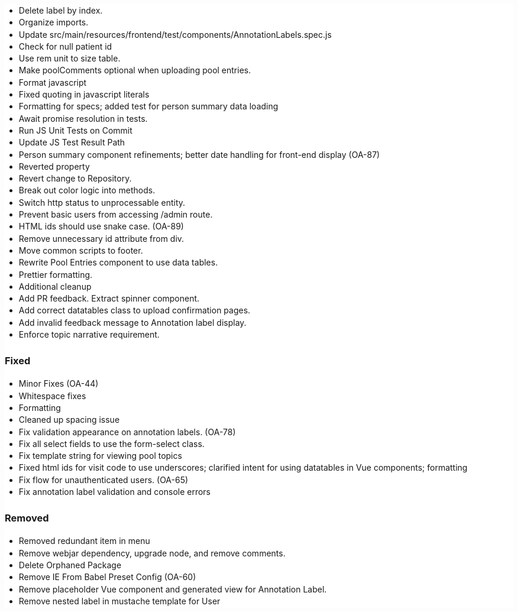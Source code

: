 - Delete label by index.
- Organize imports.
- Update src/main/resources/frontend/test/components/AnnotationLabels.spec.js
- Check for null patient id
- Use rem unit to size table.
- Make poolComments optional when uploading pool entries.
- Format javascript
- Fixed quoting in javascript literals
- Formatting for specs; added test for person summary data loading
- Await promise resolution in tests.
- Run JS Unit Tests on Commit
- Update JS Test Result Path
- Person summary component refinements; better date handling for front-end display
  (OA-87)
- Reverted property
- Revert change to Repository.
- Break out color logic into methods.
- Switch http status to unprocessable entity.
- Prevent basic users from accessing /admin route.
- HTML ids should use snake case. (OA-89)
- Remove unnecessary id attribute from div.
- Move common scripts to footer.
- Rewrite Pool Entries component to use data tables.
- Prettier formatting.
- Additional cleanup
- Add PR feedback. Extract spinner component.
- Add correct datatables class to upload confirmation pages.
- Add invalid feedback message to Annotation label display.
- Enforce topic narrative requirement.

### Fixed

- Minor Fixes (OA-44)
- Whitespace fixes
- Formatting
- Cleaned up spacing issue
- Fix validation appearance on annotation labels. (OA-78)
- Fix all select fields to use the form-select class.
- Fix template string for viewing pool topics
- Fixed html ids for visit code to use underscores; clarified intent for using
  datatables in Vue components; formatting
- Fix flow for unauthenticated users. (OA-65)
- Fix annotation label validation and console errors

### Removed

- Removed redundant item in menu
- Remove webjar dependency, upgrade node, and remove comments.
- Delete Orphaned Package
- Remove IE From Babel Preset Config (OA-60)
- Remove placeholder Vue component and generated view for Annotation Label.
- Remove nested label in mustache template for User
